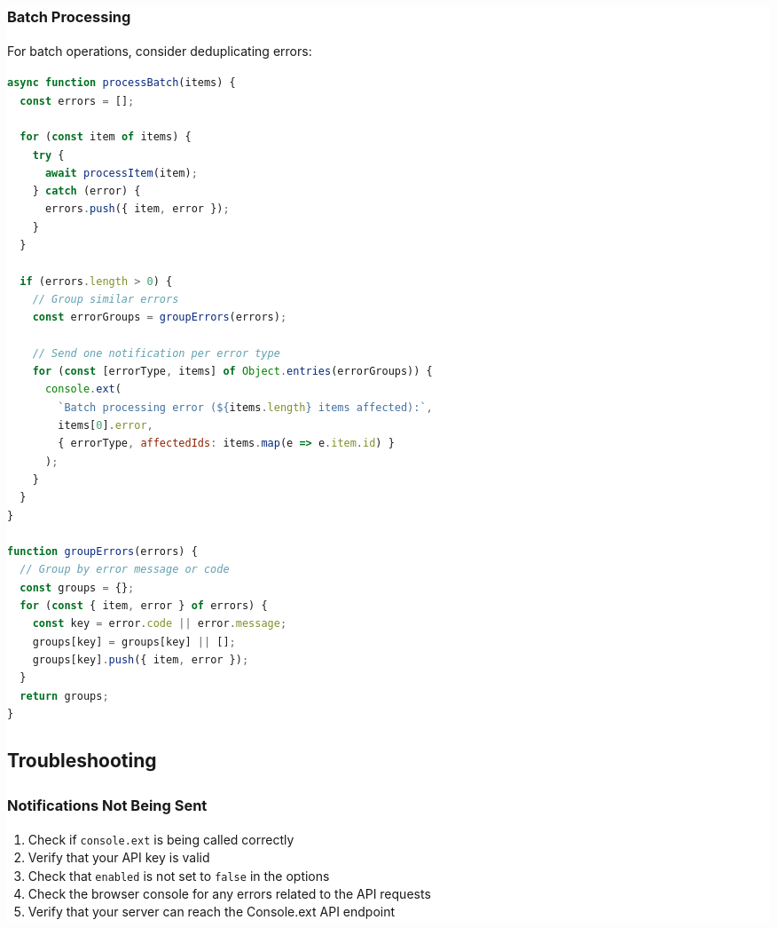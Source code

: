 ### Batch Processing

For batch operations, consider deduplicating errors:

```javascript
async function processBatch(items) {
  const errors = [];
  
  for (const item of items) {
    try {
      await processItem(item);
    } catch (error) {
      errors.push({ item, error });
    }
  }
  
  if (errors.length > 0) {
    // Group similar errors
    const errorGroups = groupErrors(errors);
    
    // Send one notification per error type
    for (const [errorType, items] of Object.entries(errorGroups)) {
      console.ext(
        `Batch processing error (${items.length} items affected):`, 
        items[0].error,
        { errorType, affectedIds: items.map(e => e.item.id) }
      );
    }
  }
}

function groupErrors(errors) {
  // Group by error message or code
  const groups = {};
  for (const { item, error } of errors) {
    const key = error.code || error.message;
    groups[key] = groups[key] || [];
    groups[key].push({ item, error });
  }
  return groups;
}
```

## Troubleshooting

### Notifications Not Being Sent

1. Check if `console.ext` is being called correctly
2. Verify that your API key is valid
3. Check that `enabled` is not set to `false` in the options
4. Check the browser console for any errors related to the API requests
5. Verify that your server can reach the Console.ext API endpoint
